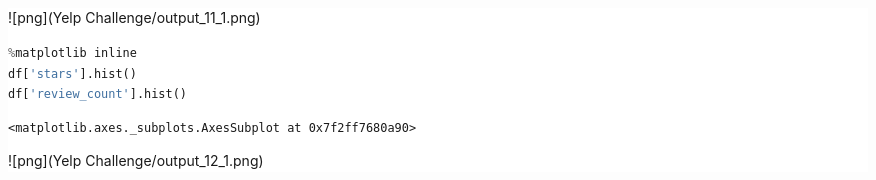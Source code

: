 

![png](Yelp Challenge/output_11_1.png)



```python
%matplotlib inline
df['stars'].hist()
df['review_count'].hist()
```




    <matplotlib.axes._subplots.AxesSubplot at 0x7f2ff7680a90>




![png](Yelp Challenge/output_12_1.png)



```python

```
